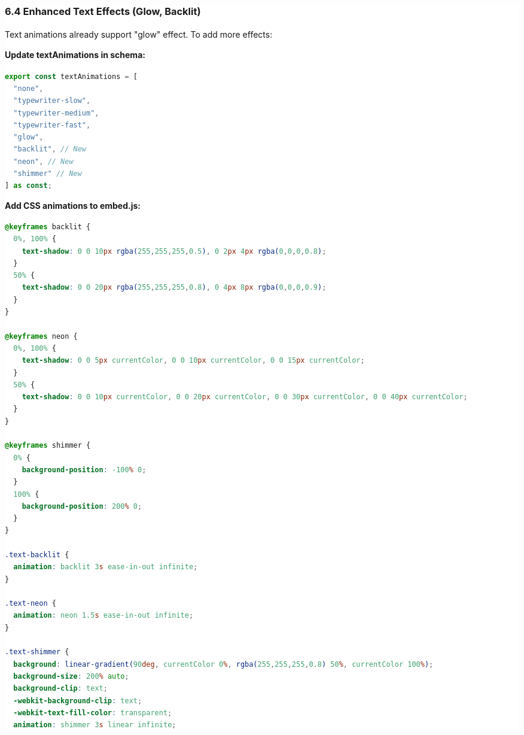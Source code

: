 ### 6.4 Enhanced Text Effects (Glow, Backlit)

Text animations already support "glow" effect. To add more effects:

**Update textAnimations in schema:**

```typescript
export const textAnimations = [
  "none", 
  "typewriter-slow", 
  "typewriter-medium", 
  "typewriter-fast", 
  "glow",
  "backlit", // New
  "neon", // New
  "shimmer" // New
] as const;
```

**Add CSS animations to embed.js:**

```css
@keyframes backlit {
  0%, 100% {
    text-shadow: 0 0 10px rgba(255,255,255,0.5), 0 2px 4px rgba(0,0,0,0.8);
  }
  50% {
    text-shadow: 0 0 20px rgba(255,255,255,0.8), 0 4px 8px rgba(0,0,0,0.9);
  }
}

@keyframes neon {
  0%, 100% {
    text-shadow: 0 0 5px currentColor, 0 0 10px currentColor, 0 0 15px currentColor;
  }
  50% {
    text-shadow: 0 0 10px currentColor, 0 0 20px currentColor, 0 0 30px currentColor, 0 0 40px currentColor;
  }
}

@keyframes shimmer {
  0% {
    background-position: -100% 0;
  }
  100% {
    background-position: 200% 0;
  }
}

.text-backlit {
  animation: backlit 3s ease-in-out infinite;
}

.text-neon {
  animation: neon 1.5s ease-in-out infinite;
}

.text-shimmer {
  background: linear-gradient(90deg, currentColor 0%, rgba(255,255,255,0.8) 50%, currentColor 100%);
  background-size: 200% auto;
  background-clip: text;
  -webkit-background-clip: text;
  -webkit-text-fill-color: transparent;
  animation: shimmer 3s linear infinite;
```